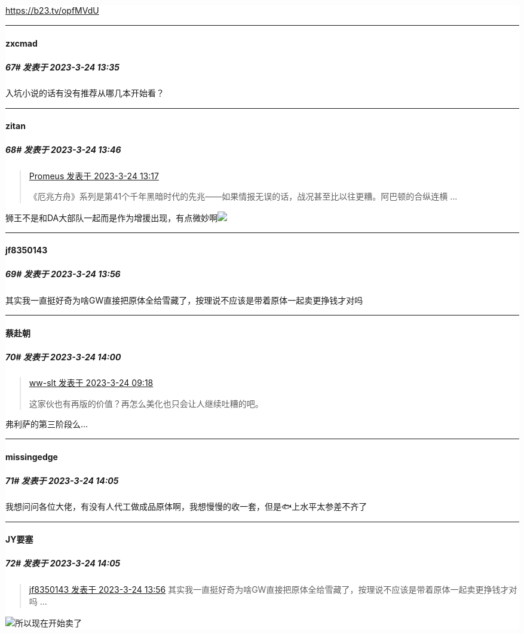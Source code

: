 https://b23.tv/opfMVdU

*****

####  zxcmad  
##### 67#       发表于 2023-3-24 13:35

入坑小说的话有没有推荐从哪几本开始看？

*****

####  zitan  
##### 68#       发表于 2023-3-24 13:46

<blockquote><a href="httphttps://bbs.saraba1st.com/2b/forum.php?mod=redirect&amp;goto=findpost&amp;pid=60205939&amp;ptid=2125521" target="_blank">Promeus 发表于 2023-3-24 13:17</a>

《厄兆方舟》系列是第41个千年黑暗时代的先兆——如果情报无误的话，战况甚至比以往更糟。阿巴顿的合纵连横 ...</blockquote>
狮王不是和DA大部队一起而是作为增援出现，有点微妙啊<img src="https://static.saraba1st.com/image/smiley/face2017/245.png" referrerpolicy="no-referrer">

*****

####  jf8350143  
##### 69#       发表于 2023-3-24 13:56

其实我一直挺好奇为啥GW直接把原体全给雪藏了，按理说不应该是带着原体一起卖更挣钱才对吗

*****

####  蔡赴朝  
##### 70#       发表于 2023-3-24 14:00

<blockquote><a href="httphttps://bbs.saraba1st.com/2b/forum.php?mod=redirect&amp;goto=findpost&amp;pid=60202804&amp;ptid=2125521" target="_blank">ww-slt 发表于 2023-3-24 09:18</a>

这家伙也有再版的价值？再怎么美化也只会让人继续吐糟的吧。</blockquote>
弗利萨的第三阶段么...

*****

####  missingedge  
##### 71#       发表于 2023-3-24 14:05

我想问问各位大佬，有没有人代工做成品原体啊，我想慢慢的收一套，但是🐟上水平太参差不齐了

*****

####  JY要塞  
##### 72#       发表于 2023-3-24 14:05

<blockquote><a href="httphttps://bbs.saraba1st.com/2b/forum.php?mod=redirect&amp;goto=findpost&amp;pid=60206377&amp;ptid=2125521" target="_blank">jf8350143 发表于 2023-3-24 13:56</a>
其实我一直挺好奇为啥GW直接把原体全给雪藏了，按理说不应该是带着原体一起卖更挣钱才对吗 ...</blockquote>
<img src="https://static.saraba1st.com/image/smiley/face2017/067.png" referrerpolicy="no-referrer">所以现在开始卖了
